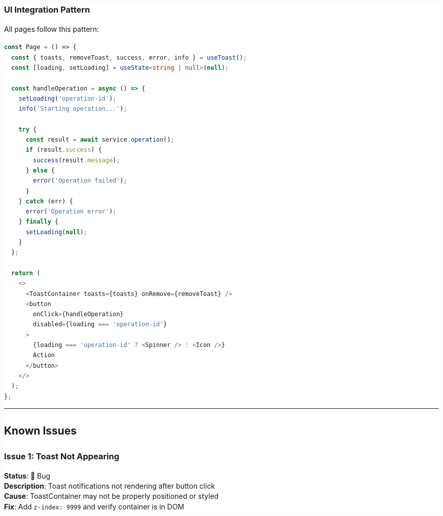 ### UI Integration Pattern
All pages follow this pattern:

```typescript
const Page = () => {
  const { toasts, removeToast, success, error, info } = useToast();
  const [loading, setLoading] = useState<string | null>(null);

  const handleOperation = async () => {
    setLoading('operation-id');
    info('Starting operation...');
    
    try {
      const result = await service.operation();
      if (result.success) {
        success(result.message);
      } else {
        error('Operation failed');
      }
    } catch (err) {
      error('Operation error');
    } finally {
      setLoading(null);
    }
  };

  return (
    <>
      <ToastContainer toasts={toasts} onRemove={removeToast} />
      <button 
        onClick={handleOperation}
        disabled={loading === 'operation-id'}
      >
        {loading === 'operation-id' ? <Spinner /> : <Icon />}
        Action
      </button>
    </>
  );
};
```

---

## Known Issues

### Issue 1: Toast Not Appearing
**Status**: 🐛 Bug  
**Description**: Toast notifications not rendering after button click  
**Cause**: ToastContainer may not be properly positioned or styled  
**Fix**: Add `z-index: 9999` and verify container is in DOM
